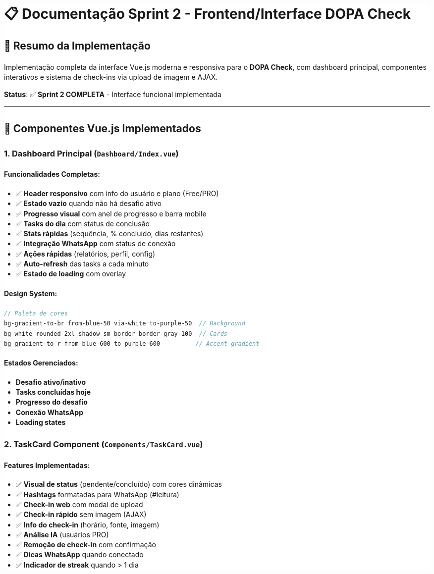 # 📋 Documentação Sprint 2 - Frontend/Interface DOPA Check

## 🎯 **Resumo da Implementação**

Implementação completa da interface Vue.js moderna e responsiva para o **DOPA Check**, com dashboard principal, componentes interativos e sistema de check-ins via upload de imagem e AJAX.

**Status**: ✅ **Sprint 2 COMPLETA** - Interface funcional implementada

---

## 🎨 **Componentes Vue.js Implementados**

### **1. Dashboard Principal (`Dashboard/Index.vue`)**

#### **Funcionalidades Completas:**
- ✅ **Header responsivo** com info do usuário e plano (Free/PRO)
- ✅ **Estado vazio** quando não há desafio ativo
- ✅ **Progresso visual** com anel de progresso e barra mobile
- ✅ **Tasks do dia** com status de conclusão
- ✅ **Stats rápidas** (sequência, % concluído, dias restantes)
- ✅ **Integração WhatsApp** com status de conexão
- ✅ **Ações rápidas** (relatórios, perfil, config)
- ✅ **Auto-refresh** das tasks a cada minuto
- ✅ **Estado de loading** com overlay

#### **Design System:**
```scss
// Paleta de cores
bg-gradient-to-br from-blue-50 via-white to-purple-50  // Background
bg-white rounded-2xl shadow-sm border border-gray-100  // Cards
bg-gradient-to-r from-blue-600 to-purple-600          // Accent gradient
```

#### **Estados Gerenciados:**
- **Desafio ativo/inativo**
- **Tasks concluídas hoje**
- **Progresso do desafio**
- **Conexão WhatsApp**
- **Loading states**

### **2. TaskCard Component (`Components/TaskCard.vue`)**

#### **Features Implementadas:**
- ✅ **Visual de status** (pendente/concluído) com cores dinâmicas
- ✅ **Hashtags** formatadas para WhatsApp (#leitura)
- ✅ **Check-in web** com modal de upload
- ✅ **Check-in rápido** sem imagem (AJAX)
- ✅ **Info do check-in** (horário, fonte, imagem)
- ✅ **Análise IA** (usuários PRO)
- ✅ **Remoção de check-in** com confirmação
- ✅ **Dicas WhatsApp** quando conectado
- ✅ **Indicador de streak** quando > 1 dia

